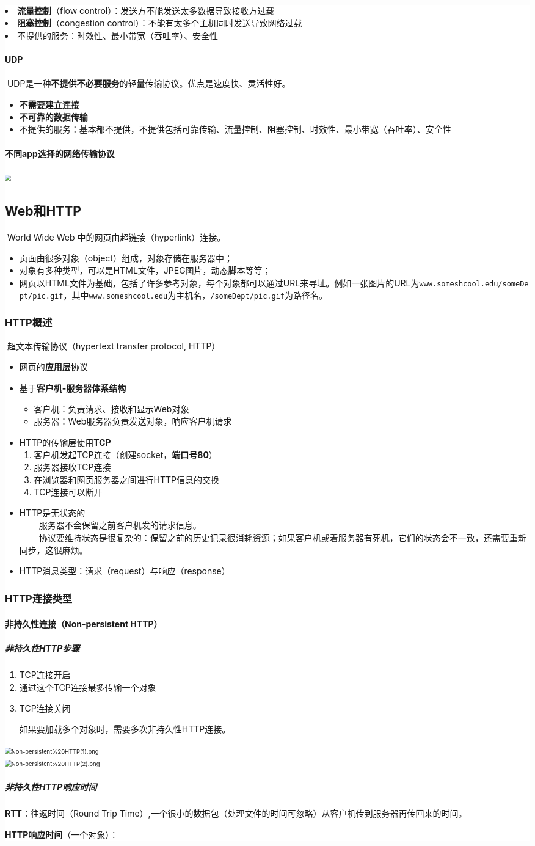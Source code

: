 <li><strong>流量控制</strong>（flow control）：发送方不能发送太多数据导致接收方过载</li>
<li><strong>阻塞控制</strong>（congestion control）：不能有太多个主机同时发送导致网络过载</li>
<li>不提供的服务：时效性、最小带宽（吞吐率）、安全性</li>
</ul>
<h4 id="UDP"><a href="#UDP" class="headerlink" title="UDP"></a>UDP</h4><p>​    UDP是一种<strong>不提供不必要服务</strong>的轻量传输协议。优点是速度快、灵活性好。</p>
<ul>
<li><strong>不需要建立连接</strong></li>
<li><strong>不可靠的数据传输</strong></li>
<li>不提供的服务：基本都不提供，不提供包括可靠传输、流量控制、阻塞控制、时效性、最小带宽（吞吐率）、安全性</li>
</ul>
<h4 id="不同app选择的网络传输协议"><a href="#不同app选择的网络传输协议" class="headerlink" title="不同app选择的网络传输协议"></a>不同app选择的网络传输协议</h4><p><img src="https://raw.githubusercontent.com/GY23333/imgs/master/Network_appsProtocols.png" style="zoom:60%;" /></p>
<h2 id="Web和HTTP"><a href="#Web和HTTP" class="headerlink" title="Web和HTTP"></a>Web和HTTP</h2><p>​    World Wide Web 中的网页由超链接（hyperlink）连接。</p>
<ul>
<li>页面由很多对象（object）组成，对象存储在服务器中；</li>
<li>对象有多种类型，可以是HTML文件，JPEG图片，动态脚本等等；</li>
<li>网页以HTML文件为基础，包括了许多参考对象，每个对象都可以通过URL来寻址。例如一张图片的URL为<code>www.someshcool.edu/someDept/pic.gif</code>，其中<code>www.someshcool.edu</code>为主机名，<code>/someDept/pic.gif</code>为路径名。</li>
</ul>
<h3 id="HTTP概述"><a href="#HTTP概述" class="headerlink" title="HTTP概述"></a>HTTP概述</h3><p>​    超文本传输协议（hypertext transfer protocol, HTTP）</p>
<ul>
<li><p>网页的<strong>应用层</strong>协议</p>
</li>
<li><p>基于<strong>客户机-服务器体系结构</strong></p>
<ul>
<li>客户机：负责请求、接收和显示Web对象</li>
<li>服务器：Web服务器负责发送对象，响应客户机请求</li>
</ul>
</li>
</ul>
<ul>
<li>HTTP的传输层使用<strong>TCP</strong><ol>
<li>客户机发起TCP连接（创建socket，<strong>端口号80</strong>）</li>
<li>服务器接收TCP连接</li>
<li>在浏览器和网页服务器之间进行HTTP信息的交换</li>
<li>TCP连接可以断开</li>
</ol>
</li>
</ul>
<ul>
<li>HTTP是无状态的<br>​    &emsp;&emsp;服务器不会保留之前客户机发的请求信息。<br>​    &emsp;&emsp;协议要维持状态是很复杂的：保留之前的历史记录很消耗资源；如果客户机或着服务器有死机，它们的状态会不一致，还需要重新同步，这很麻烦。</li>
</ul>
<ul>
<li>HTTP消息类型：请求（request）与响应（response）</li>
</ul>
<h3 id="HTTP连接类型"><a href="#HTTP连接类型" class="headerlink" title="HTTP连接类型"></a>HTTP连接类型</h3><h4 id="非持久性连接（Non-persistent-HTTP）"><a href="#非持久性连接（Non-persistent-HTTP）" class="headerlink" title="非持久性连接（Non-persistent HTTP）"></a>非持久性连接（Non-persistent HTTP）</h4><h5 id="非持久性HTTP步骤"><a href="#非持久性HTTP步骤" class="headerlink" title="非持久性HTTP步骤"></a>非持久性HTTP步骤</h5><ol>
<li>TCP连接开启</li>
<li>通过这个TCP连接最多传输一个对象</li>
<li><p>TCP连接关闭</p>
<p>如果要加载多个对象时，需要多次非持久性HTTP连接。</p>
</li>
</ol>
<p><img src="https://raw.githubusercontent.com/GY23333/imgs/master/Non-persistent%20HTTP(1).png" alt="Non-persistent%20HTTP(1).png" style="zoom:67%;" /><br><img src="https://raw.githubusercontent.com/GY23333/imgs/master/Non-persistent%20HTTP(2).png" alt="Non-persistent%20HTTP(2).png" style="zoom:67%;" /></p>
<h5 id="非持久性HTTP响应时间"><a href="#非持久性HTTP响应时间" class="headerlink" title="非持久性HTTP响应时间"></a>非持久性HTTP响应时间</h5><p>  <strong>RTT</strong>：往返时间（Round Trip Time）,一个很小的数据包（处理文件的时间可忽略）从客户机传到服务器再传回来的时间。</p>
<p>  <strong>HTTP响应时间</strong>（一个对象）：</p>